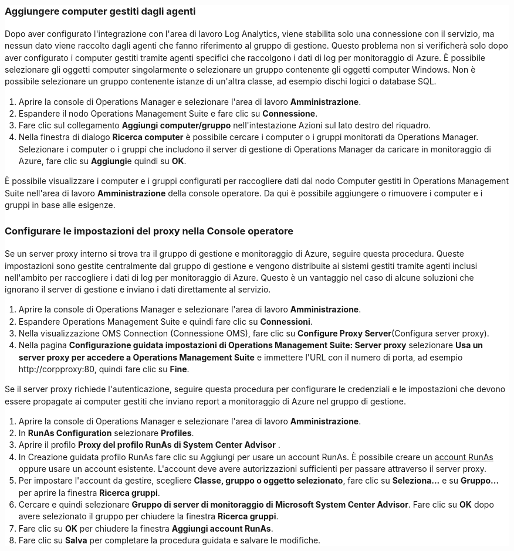 ### <a name="add-agent-managed-computers"></a>Aggiungere computer gestiti dagli agenti

Dopo aver configurato l'integrazione con l'area di lavoro Log Analytics, viene stabilita solo una connessione con il servizio, ma nessun dato viene raccolto dagli agenti che fanno riferimento al gruppo di gestione. Questo problema non si verificherà solo dopo aver configurato i computer gestiti tramite agenti specifici che raccolgono i dati di log per monitoraggio di Azure. È possibile selezionare gli oggetti computer singolarmente o selezionare un gruppo contenente gli oggetti computer Windows. Non è possibile selezionare un gruppo contenente istanze di un'altra classe, ad esempio dischi logici o database SQL.

1. Aprire la console di Operations Manager e selezionare l'area di lavoro **Amministrazione**.
1. Espandere il nodo Operations Management Suite e fare clic su **Connessione**.
1. Fare clic sul collegamento **Aggiungi computer/gruppo** nell'intestazione Azioni sul lato destro del riquadro.
1. Nella finestra di dialogo **Ricerca computer** è possibile cercare i computer o i gruppi monitorati da Operations Manager. Selezionare i computer o i gruppi che includono il server di gestione di Operations Manager da caricare in monitoraggio di Azure, fare clic su **Aggiungi**e quindi su **OK**.

È possibile visualizzare i computer e i gruppi configurati per raccogliere dati dal nodo Computer gestiti in Operations Management Suite nell'area di lavoro **Amministrazione** della console operatore. Da qui è possibile aggiungere o rimuovere i computer e i gruppi in base alle esigenze.

### <a name="configure-proxy-settings-in-the-operations-console"></a>Configurare le impostazioni del proxy nella Console operatore

Se un server proxy interno si trova tra il gruppo di gestione e monitoraggio di Azure, seguire questa procedura. Queste impostazioni sono gestite centralmente dal gruppo di gestione e vengono distribuite ai sistemi gestiti tramite agenti inclusi nell'ambito per raccogliere i dati di log per monitoraggio di Azure.  Questo è un vantaggio nel caso di alcune soluzioni che ignorano il server di gestione e inviano i dati direttamente al servizio.

1. Aprire la console di Operations Manager e selezionare l'area di lavoro **Amministrazione**.
1. Espandere Operations Management Suite e quindi fare clic su **Connessioni**.
1. Nella visualizzazione OMS Connection (Connessione OMS), fare clic su **Configure Proxy Server**(Configura server proxy).
1. Nella pagina **Configurazione guidata impostazioni di Operations Management Suite: Server proxy** selezionare **Usa un server proxy per accedere a Operations Management Suite** e immettere l'URL con il numero di porta, ad esempio http://corpproxy:80, quindi fare clic su **Fine**.

Se il server proxy richiede l'autenticazione, seguire questa procedura per configurare le credenziali e le impostazioni che devono essere propagate ai computer gestiti che inviano report a monitoraggio di Azure nel gruppo di gestione.

1. Aprire la console di Operations Manager e selezionare l'area di lavoro **Amministrazione**.
1. In **RunAs Configuration** selezionare **Profiles**.
1. Aprire il profilo **Proxy del profilo RunAs di System Center Advisor** .
1. In Creazione guidata profilo RunAs fare clic su Aggiungi per usare un account RunAs. È possibile creare un [account RunAs](https://technet.microsoft.com/library/hh321655.aspx) oppure usare un account esistente. L'account deve avere autorizzazioni sufficienti per passare attraverso il server proxy.
1. Per impostare l'account da gestire, scegliere **Classe, gruppo o oggetto selezionato**, fare clic su **Seleziona...** e su **Gruppo...** per aprire la finestra **Ricerca gruppi**.
1. Cercare e quindi selezionare **Gruppo di server di monitoraggio di Microsoft System Center Advisor**. Fare clic su **OK** dopo avere selezionato il gruppo per chiudere la finestra **Ricerca gruppi**.
1. Fare clic su **OK** per chiudere la finestra **Aggiungi account RunAs**.
1. Fare clic su **Salva** per completare la procedura guidata e salvare le modifiche.
